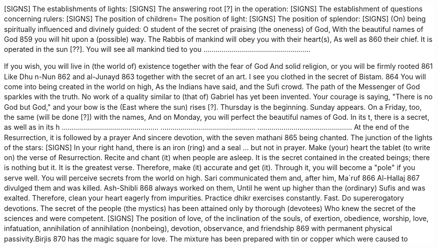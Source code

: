 [SIGNS]
The establishments of lights:
[SIGNS]
The answering root [?] in the operation:
[SIGNS]
The establishment of questions concerning rulers:
[SIGNS]
The position of children= The position of light:
[SIGNS]
The position of splendor:
[SIGNS]
(On) being spiritually influenced and divinely guided:
O student of the secret of praising (the oneness) of God,
With the beautiful names of God 859 you will hit upon a (possible) way.
The Rabbis of mankind will obey you with their heart(s),
As well as 860 their chief. It is operated in the sun [??].
You will see all mankind tied to you
.....................................................

If you wish, you will live in (the world of) existence together with the fear of
God
And solid religion, or you will be firmly rooted 861
Like Dhu n-Nun 862 and al-Junayd 863 together with the secret of an art.
I see you clothed in the secret of Bistam. 864
You will come into being created in the world on high,
As the Indians have said, and the Sufi crowd.
The path of the Messenger of God sparkles with the truth.
No work of a quality similar to (that of) Gabriel has yet been invented.
Your courage is saying, "There is no God but God,"
and your bow is the (East where the sun) rises [?].
Thursday is the beginning. Sunday appears.
On a Friday, too, the same (will be done [?]) with the names,
And on Monday, you will perfect the beautiful names of God.
In its t, there is a secret, as well as in its h
................................................
...............................................
...............................................
At the end of the Resurrection, it is followed by a prayer
And sincere devotion, with the seven mathani 865 being chanted.
The junction of the lights of the stars:
[SIGNS]
In your right hand, there is an iron (ring) and a seal ... but not in prayer.
Make (your) heart the tablet (to write on) the verse of Resurrection.
Recite and chant (it) when people are asleep.
It is the secret contained in the created beings; there is nothing but it.
It is the greatest verse. Therefore, make (it) accurate and get (it).
Through it, you will become a "pole" if you serve well.
You will perceive secrets from the world on high.
Sari communicated them and, after him, Ma`ruf 866
Al-Hallaj 867 divulged them and was killed.
Ash-Shibli 868 always worked on them,
Until he went up higher than the (ordinary) Sufis and was exalted.
Therefore, clean your heart eagerly from impurities.
Practice dhikr exercises constantly. Fast. Do supererogatory devotions.
The secret of the people (the mystics) has been attained only by thorough
(devotees)
Who knew the secret of the sciences and were competent.
[SIGNS]
The position of love, of the inclination of the souls, of
exertion, obedience, worship, love, infatuation,
annihilation of annihilation (nonbeing), devotion,
observance, and friendship 869 with permanent
physical passivity.Birjis 870 has the magic square for love.
The mixture has been prepared with tin or copper which were caused to